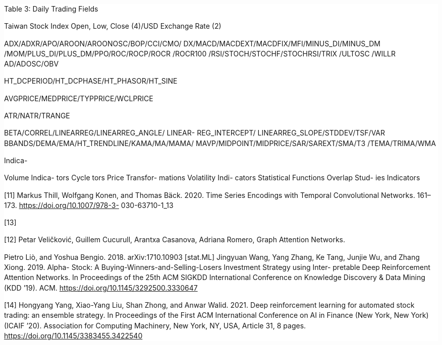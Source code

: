 Table 3: Daily Trading Fields

Taiwan Stock Index Open, Low, Close (4)/USD Exchange Rate
(2)

ADX/ADXR/APO/AROON/AROONOSC/BOP/CCI/CMO/
DX/MACD/MACDEXT/MACDFIX/MFI/MINUS_DI/MINUS_DM
/MOM/PLUS_DI/PLUS_DM/PPO/ROC/ROCP/ROCR /ROCR100
/RSI/STOCH/STOCHF/STOCHRSI/TRIX /ULTOSC /WILLR
AD/ADOSC/OBV

HT_DCPERIOD/HT_DCPHASE/HT_PHASOR/HT_SINE

AVGPRICE/MEDPRICE/TYPPRICE/WCLPRICE

ATR/NATR/TRANGE

BETA/CORREL/LINEARREG/LINEARREG_ANGLE/ LINEAR-
REG_INTERCEPT/ LINEARREG_SLOPE/STDDEV/TSF/VAR
BBANDS/DEMA/EMA/HT_TRENDLINE/KAMA/MA/MAMA/
MAVP/MIDPOINT/MIDPRICE/SAR/SAREXT/SMA/T3
/TEMA/TRIMA/WMA

Indica-

Volume Indica-
tors
Cycle
tors
Price Transfor-
mations
Volatility Indi-
cators
Statistical
Functions
Overlap Stud-
ies Indicators

[11] Markus Thill, Wolfgang Konen, and Thomas Bäck. 2020. Time Series Encodings
with Temporal Convolutional Networks. 161–173. https://doi.org/10.1007/978-3-
030-63710-1_13

[13]

[12] Petar Veličković, Guillem Cucurull, Arantxa Casanova, Adriana Romero,
Graph Attention Networks.

Pietro Liò, and Yoshua Bengio. 2018.
arXiv:1710.10903 [stat.ML]
Jingyuan Wang, Yang Zhang, Ke Tang, Junjie Wu, and Zhang Xiong. 2019. Alpha-
Stock: A Buying-Winners-and-Selling-Losers Investment Strategy using Inter-
pretable Deep Reinforcement Attention Networks. In Proceedings of the 25th ACM
SIGKDD International Conference on Knowledge Discovery &amp; Data Mining
(KDD ’19). ACM. https://doi.org/10.1145/3292500.3330647

[14] Hongyang Yang, Xiao-Yang Liu, Shan Zhong, and Anwar Walid. 2021. Deep
reinforcement learning for automated stock trading: an ensemble strategy. In
Proceedings of the First ACM International Conference on AI in Finance (New York,
New York) (ICAIF ’20). Association for Computing Machinery, New York, NY,
USA, Article 31, 8 pages. https://doi.org/10.1145/3383455.3422540
